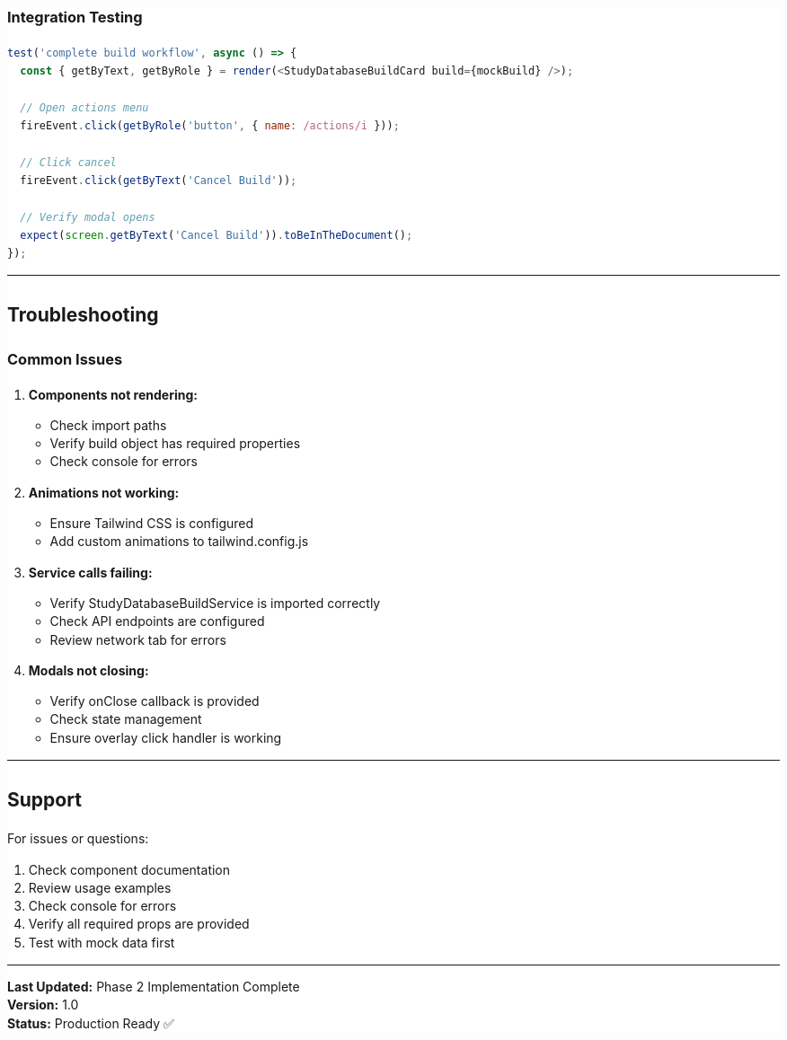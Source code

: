 ### Integration Testing
```javascript
test('complete build workflow', async () => {
  const { getByText, getByRole } = render(<StudyDatabaseBuildCard build={mockBuild} />);
  
  // Open actions menu
  fireEvent.click(getByRole('button', { name: /actions/i }));
  
  // Click cancel
  fireEvent.click(getByText('Cancel Build'));
  
  // Verify modal opens
  expect(screen.getByText('Cancel Build')).toBeInTheDocument();
});
```

---

## Troubleshooting

### Common Issues

1. **Components not rendering:**
   - Check import paths
   - Verify build object has required properties
   - Check console for errors

2. **Animations not working:**
   - Ensure Tailwind CSS is configured
   - Add custom animations to tailwind.config.js

3. **Service calls failing:**
   - Verify StudyDatabaseBuildService is imported correctly
   - Check API endpoints are configured
   - Review network tab for errors

4. **Modals not closing:**
   - Verify onClose callback is provided
   - Check state management
   - Ensure overlay click handler is working

---

## Support

For issues or questions:
1. Check component documentation
2. Review usage examples
3. Check console for errors
4. Verify all required props are provided
5. Test with mock data first

---

**Last Updated:** Phase 2 Implementation Complete  
**Version:** 1.0  
**Status:** Production Ready ✅

